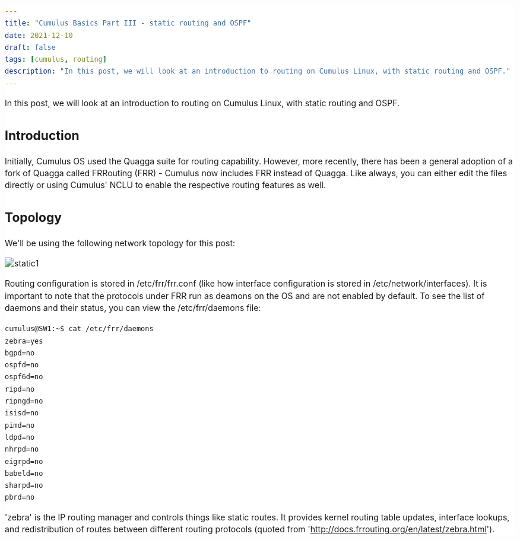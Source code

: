 ```yaml
---
title: "Cumulus Basics Part III - static routing and OSPF"
date: 2021-12-10
draft: false
tags: [cumulus, routing]
description: "In this post, we will look at an introduction to routing on Cumulus Linux, with static routing and OSPF."
---
```

In this post, we will look at an introduction to routing on Cumulus Linux, with static routing and OSPF.


## Introduction

Initially, Cumulus OS used the Quagga suite for routing capability. However, more recently, there has been a general adoption of a fork of Quagga called FRRouting (FRR) - Cumulus now includes FRR instead of Quagga. Like always, you can either edit the files directly or using Cumulus' NCLU to enable the respective routing features as well. 

## Topology

We'll be using the following network topology for this post:

![static1](/images/cumulus/cumulus_part3/cumulus_static_1.jpg)

Routing configuration is stored in /etc/frr/frr.conf (like how interface configuration is stored in /etc/network/interfaces). It is important to note that the protocols under FRR run as deamons on the OS and are not enabled by default. To see the list of daemons and their status, you can view the /etc/frr/daemons file:

```
cumulus@SW1:~$ cat /etc/frr/daemons
zebra=yes
bgpd=no
ospfd=no
ospf6d=no
ripd=no
ripngd=no
isisd=no
pimd=no
ldpd=no
nhrpd=no
eigrpd=no
babeld=no
sharpd=no
pbrd=no
```

'zebra' is the IP routing manager and controls things like static routes. It provides kernel routing table updates, interface lookups, and redistribution of routes between different routing protocols (quoted from 'http://docs.frrouting.org/en/latest/zebra.html').
